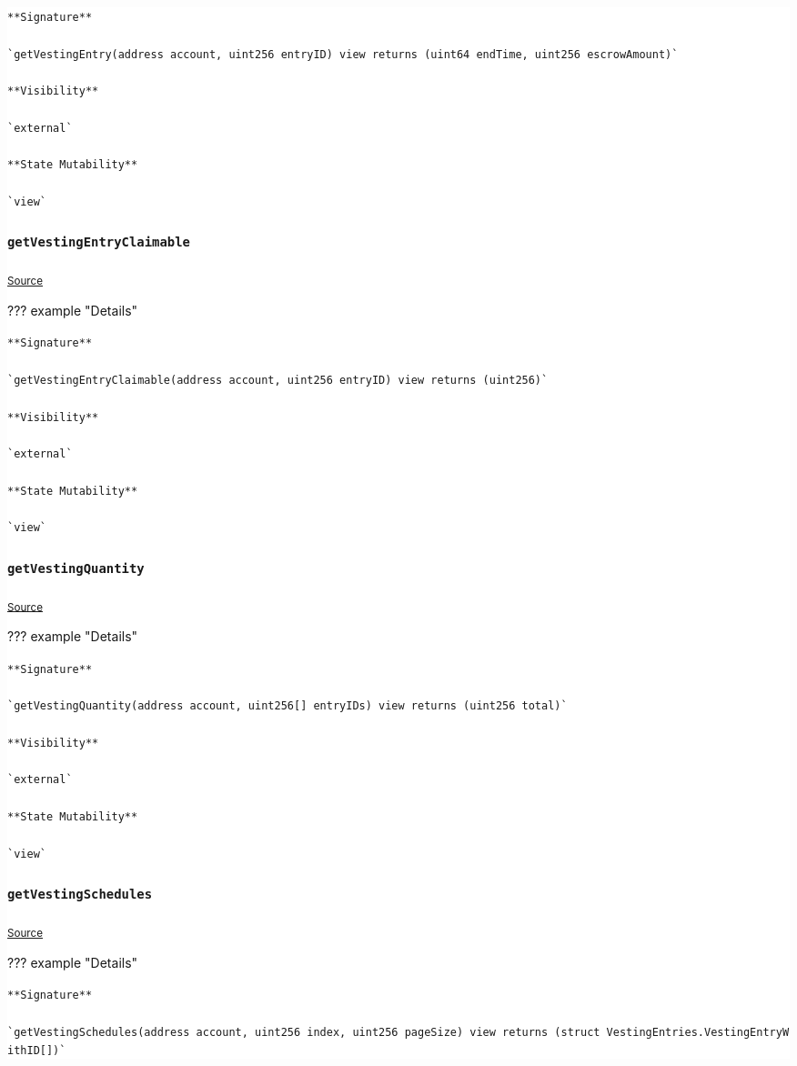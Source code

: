     **Signature**

    `getVestingEntry(address account, uint256 entryID) view returns (uint64 endTime, uint256 escrowAmount)`

    **Visibility**

    `external`

    **State Mutability**

    `view`

### `getVestingEntryClaimable`

<sub>[Source](https://github.com/Synthetixio/synthetix/tree/v2.83.0-alpha/contracts/RewardEscrowV2Frozen/BaseRewardEscrowV2Frozen.sol#L193)</sub>

??? example "Details"

    **Signature**

    `getVestingEntryClaimable(address account, uint256 entryID) view returns (uint256)`

    **Visibility**

    `external`

    **State Mutability**

    `view`

### `getVestingQuantity`

<sub>[Source](https://github.com/Synthetixio/synthetix/tree/v2.83.0-alpha/contracts/RewardEscrowV2Frozen/BaseRewardEscrowV2Frozen.sol#L179)</sub>

??? example "Details"

    **Signature**

    `getVestingQuantity(address account, uint256[] entryIDs) view returns (uint256 total)`

    **Visibility**

    `external`

    **State Mutability**

    `view`

### `getVestingSchedules`

<sub>[Source](https://github.com/Synthetixio/synthetix/tree/v2.83.0-alpha/contracts/RewardEscrowV2Frozen/BaseRewardEscrowV2Frozen.sol#L123)</sub>

??? example "Details"

    **Signature**

    `getVestingSchedules(address account, uint256 index, uint256 pageSize) view returns (struct VestingEntries.VestingEntryWithID[])`
